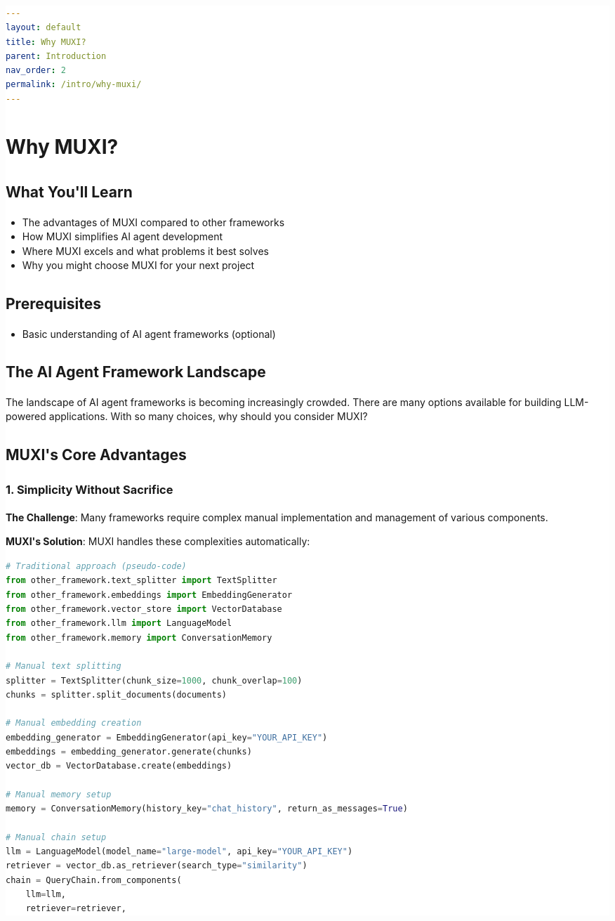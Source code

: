 ```yaml
---
layout: default
title: Why MUXI?
parent: Introduction
nav_order: 2
permalink: /intro/why-muxi/
---
```


# Why MUXI?

## What You'll Learn
- The advantages of MUXI compared to other frameworks
- How MUXI simplifies AI agent development
- Where MUXI excels and what problems it best solves
- Why you might choose MUXI for your next project

## Prerequisites
- Basic understanding of AI agent frameworks (optional)

## The AI Agent Framework Landscape

The landscape of AI agent frameworks is becoming increasingly crowded. There are many options available for building LLM-powered applications. With so many choices, why should you consider MUXI?

## MUXI's Core Advantages

### 1. Simplicity Without Sacrifice

**The Challenge**: Many frameworks require complex manual implementation and management of various components.

**MUXI's Solution**: MUXI handles these complexities automatically:

```python
# Traditional approach (pseudo-code)
from other_framework.text_splitter import TextSplitter
from other_framework.embeddings import EmbeddingGenerator
from other_framework.vector_store import VectorDatabase
from other_framework.llm import LanguageModel
from other_framework.memory import ConversationMemory

# Manual text splitting
splitter = TextSplitter(chunk_size=1000, chunk_overlap=100)
chunks = splitter.split_documents(documents)

# Manual embedding creation
embedding_generator = EmbeddingGenerator(api_key="YOUR_API_KEY")
embeddings = embedding_generator.generate(chunks)
vector_db = VectorDatabase.create(embeddings)

# Manual memory setup
memory = ConversationMemory(history_key="chat_history", return_as_messages=True)

# Manual chain setup
llm = LanguageModel(model_name="large-model", api_key="YOUR_API_KEY")
retriever = vector_db.as_retriever(search_type="similarity")
chain = QueryChain.from_components(
    llm=llm,
    retriever=retriever,
```